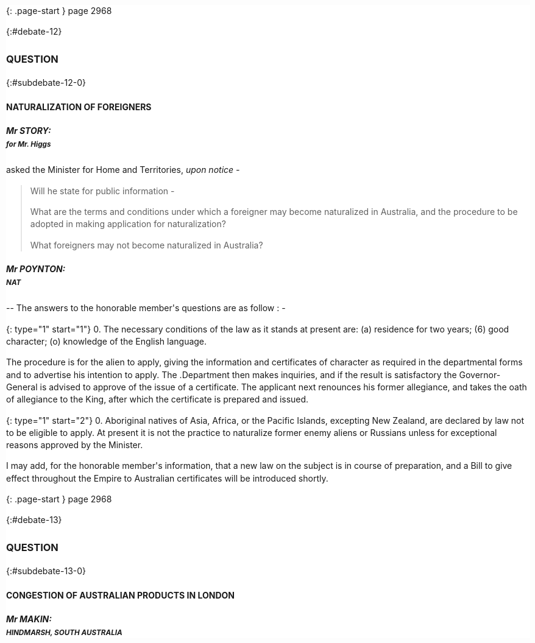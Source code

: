{: .page-start }
page 2968

{:#debate-12}
### QUESTION

{:#subdebate-12-0}
#### NATURALIZATION OF FOREIGNERS

##### Mr STORY:<br><small class="text-muted">for Mr. Higgs</small>

asked the Minister for Home and Territories,  *upon notice -* 

  >Will he state for public information - 
  >
  >What are the terms and conditions under which a foreigner may become naturalized in Australia, and the procedure to be adopted in making application for naturalization? 
  >
  >What foreigners may not become naturalized in Australia? 

##### Mr POYNTON:<br><small class="text-muted">NAT</small>

-- The answers to the honorable member's questions are as follow : - 

{: type="1" start="1"}
0. The necessary conditions of the law as it stands at present are: (a) residence for two years; (6) good character; (o) knowledge of the English language. 

The procedure is for the alien to  apply,  giving the information and certificates of character as required in the departmental forms and to advertise his intention to apply. The .Department then makes inquiries, and if the result is satisfactory the Governor-General is advised to approve of the issue of a certificate. The applicant next renounces his former allegiance, and takes the oath of allegiance to the King, after which the certificate is prepared and issued. 

{: type="1" start="2"}
0. Aboriginal natives of Asia, Africa, or the Pacific Islands, excepting New Zealand, are declared by law not to be eligible to apply. At present it is not the practice to naturalize former enemy aliens or Russians unless for exceptional reasons approved by the Minister. 

I may add, for the honorable member's information, that a new law on the subject is in course of preparation, and a Bill to give effect throughout the Empire to Australian certificates will be introduced shortly. 

{: .page-start }
page 2968

{:#debate-13}
### QUESTION

{:#subdebate-13-0}
#### CONGESTION OF AUSTRALIAN PRODUCTS IN LONDON

##### Mr MAKIN:<br><small class="text-muted">HINDMARSH, SOUTH AUSTRALIA</small>

